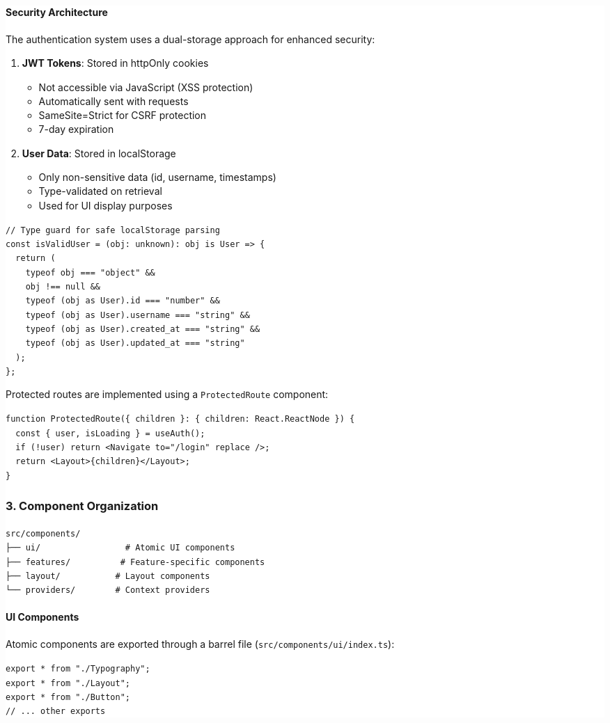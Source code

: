 #### Security Architecture

The authentication system uses a dual-storage approach for enhanced security:

1. **JWT Tokens**: Stored in httpOnly cookies

   - Not accessible via JavaScript (XSS protection)
   - Automatically sent with requests
   - SameSite=Strict for CSRF protection
   - 7-day expiration

2. **User Data**: Stored in localStorage
   - Only non-sensitive data (id, username, timestamps)
   - Type-validated on retrieval
   - Used for UI display purposes

```tsx
// Type guard for safe localStorage parsing
const isValidUser = (obj: unknown): obj is User => {
  return (
    typeof obj === "object" &&
    obj !== null &&
    typeof (obj as User).id === "number" &&
    typeof (obj as User).username === "string" &&
    typeof (obj as User).created_at === "string" &&
    typeof (obj as User).updated_at === "string"
  );
};
```

Protected routes are implemented using a `ProtectedRoute` component:

```tsx
function ProtectedRoute({ children }: { children: React.ReactNode }) {
  const { user, isLoading } = useAuth();
  if (!user) return <Navigate to="/login" replace />;
  return <Layout>{children}</Layout>;
}
```

### 3. Component Organization

```
src/components/
├── ui/                 # Atomic UI components
├── features/          # Feature-specific components
├── layout/           # Layout components
└── providers/        # Context providers
```

#### UI Components

Atomic components are exported through a barrel file (`src/components/ui/index.ts`):

```tsx
export * from "./Typography";
export * from "./Layout";
export * from "./Button";
// ... other exports
```
